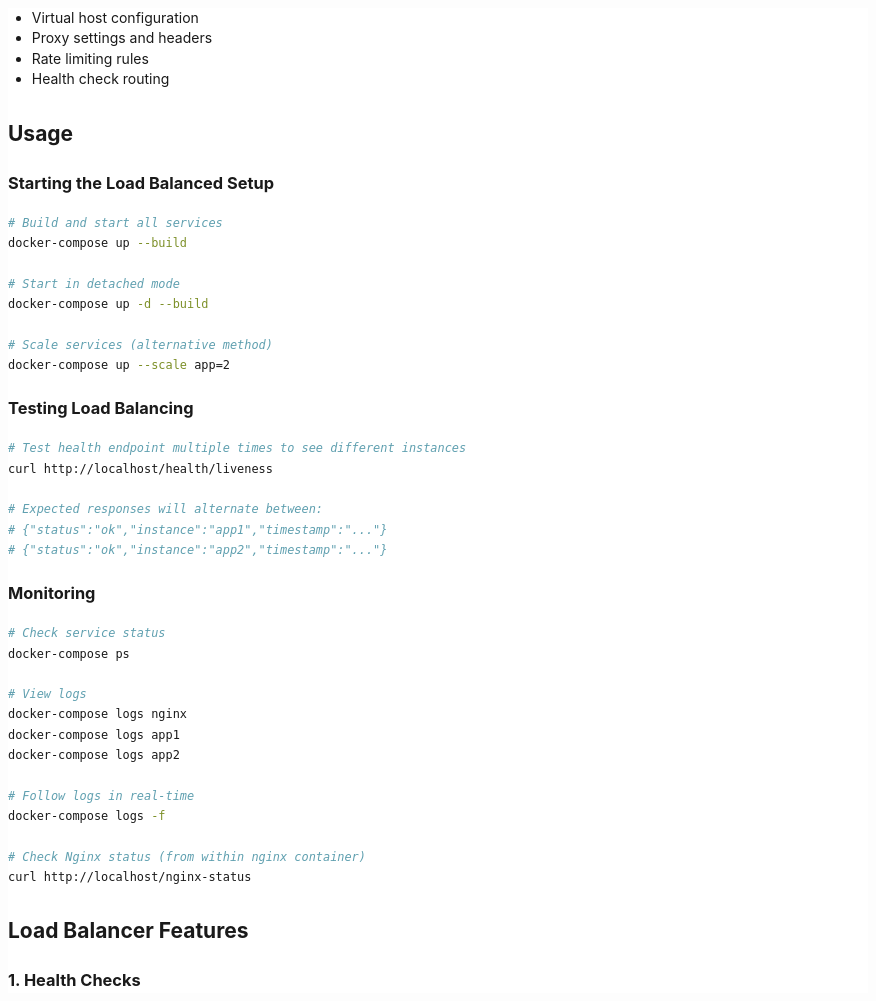 - Virtual host configuration
- Proxy settings and headers
- Rate limiting rules
- Health check routing

## Usage

### Starting the Load Balanced Setup

```bash
# Build and start all services
docker-compose up --build

# Start in detached mode
docker-compose up -d --build

# Scale services (alternative method)
docker-compose up --scale app=2
```

### Testing Load Balancing

```bash
# Test health endpoint multiple times to see different instances
curl http://localhost/health/liveness

# Expected responses will alternate between:
# {"status":"ok","instance":"app1","timestamp":"..."}
# {"status":"ok","instance":"app2","timestamp":"..."}
```

### Monitoring

```bash
# Check service status
docker-compose ps

# View logs
docker-compose logs nginx
docker-compose logs app1
docker-compose logs app2

# Follow logs in real-time
docker-compose logs -f

# Check Nginx status (from within nginx container)
curl http://localhost/nginx-status
```

## Load Balancer Features

### 1. Health Checks
